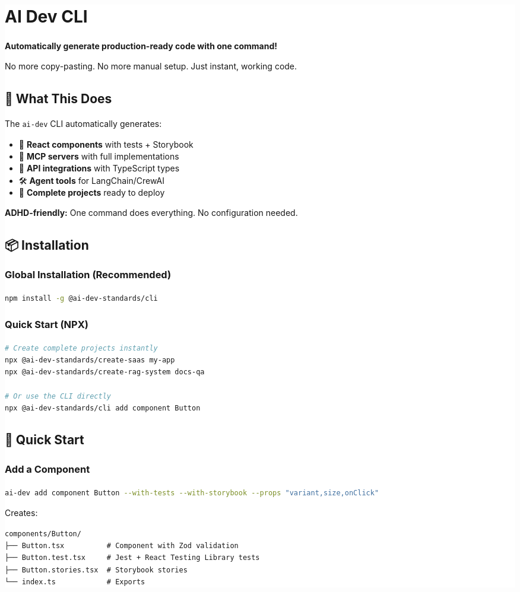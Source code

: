 # AI Dev CLI

**Automatically generate production-ready code with one command!**

No more copy-pasting. No more manual setup. Just instant, working code.

## 🎯 What This Does

The `ai-dev` CLI automatically generates:

- 🧩 **React components** with tests + Storybook
- 🔧 **MCP servers** with full implementations
- 🔌 **API integrations** with TypeScript types
- 🛠️ **Agent tools** for LangChain/CrewAI
- 🚀 **Complete projects** ready to deploy

**ADHD-friendly:** One command does everything. No configuration needed.

## 📦 Installation

### Global Installation (Recommended)

```bash
npm install -g @ai-dev-standards/cli
```

### Quick Start (NPX)

```bash
# Create complete projects instantly
npx @ai-dev-standards/create-saas my-app
npx @ai-dev-standards/create-rag-system docs-qa

# Or use the CLI directly
npx @ai-dev-standards/cli add component Button
```

## 🚀 Quick Start

### Add a Component

```bash
ai-dev add component Button --with-tests --with-storybook --props "variant,size,onClick"
```

Creates:
```
components/Button/
├── Button.tsx          # Component with Zod validation
├── Button.test.tsx     # Jest + React Testing Library tests
├── Button.stories.tsx  # Storybook stories
└── index.ts            # Exports
```
